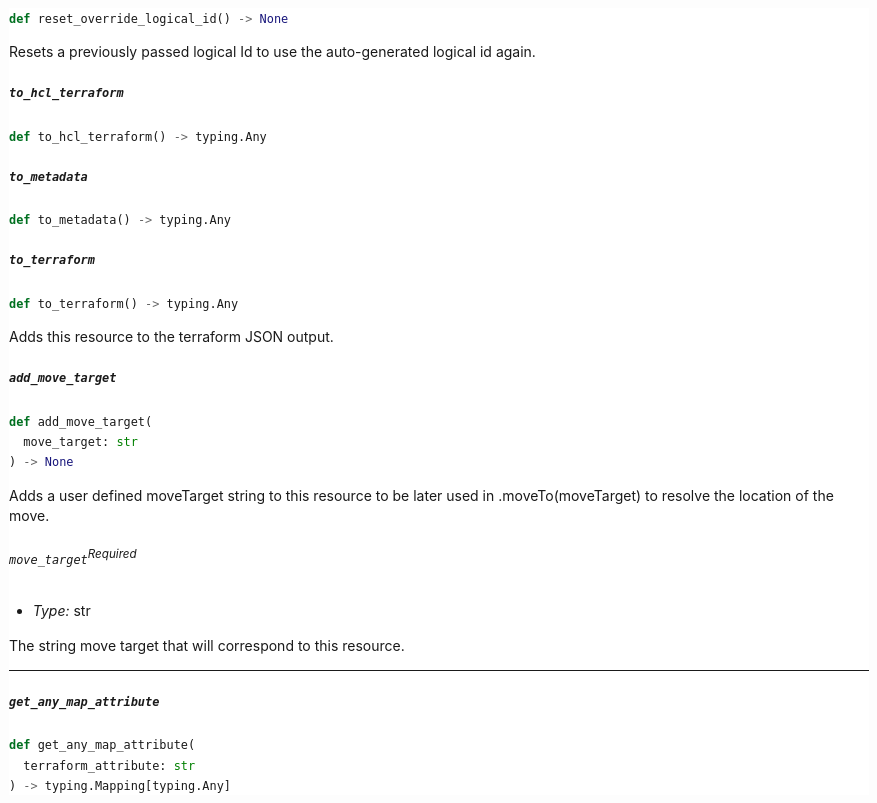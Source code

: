 ```python
def reset_override_logical_id() -> None
```

Resets a previously passed logical Id to use the auto-generated logical id again.

##### `to_hcl_terraform` <a name="to_hcl_terraform" id="@cdktf/provider-upcloud.server.Server.toHclTerraform"></a>

```python
def to_hcl_terraform() -> typing.Any
```

##### `to_metadata` <a name="to_metadata" id="@cdktf/provider-upcloud.server.Server.toMetadata"></a>

```python
def to_metadata() -> typing.Any
```

##### `to_terraform` <a name="to_terraform" id="@cdktf/provider-upcloud.server.Server.toTerraform"></a>

```python
def to_terraform() -> typing.Any
```

Adds this resource to the terraform JSON output.

##### `add_move_target` <a name="add_move_target" id="@cdktf/provider-upcloud.server.Server.addMoveTarget"></a>

```python
def add_move_target(
  move_target: str
) -> None
```

Adds a user defined moveTarget string to this resource to be later used in .moveTo(moveTarget) to resolve the location of the move.

###### `move_target`<sup>Required</sup> <a name="move_target" id="@cdktf/provider-upcloud.server.Server.addMoveTarget.parameter.moveTarget"></a>

- *Type:* str

The string move target that will correspond to this resource.

---

##### `get_any_map_attribute` <a name="get_any_map_attribute" id="@cdktf/provider-upcloud.server.Server.getAnyMapAttribute"></a>

```python
def get_any_map_attribute(
  terraform_attribute: str
) -> typing.Mapping[typing.Any]
```
